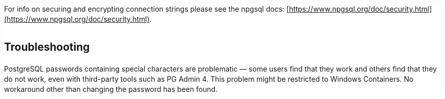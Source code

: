 For info on securing and encrypting connection strings please see the npgsql docs: [https://www.npgsql.org/doc/security.html](https://www.npgsql.org/doc/security.html).



## Troubleshooting

PostgreSQL passwords containing special characters are problematic — some users find that they work and others find that they do not work, even with third-party tools such as PG Admin 4. This problem might be restricted to Windows Containers. No workaround other than changing the password has been found.

